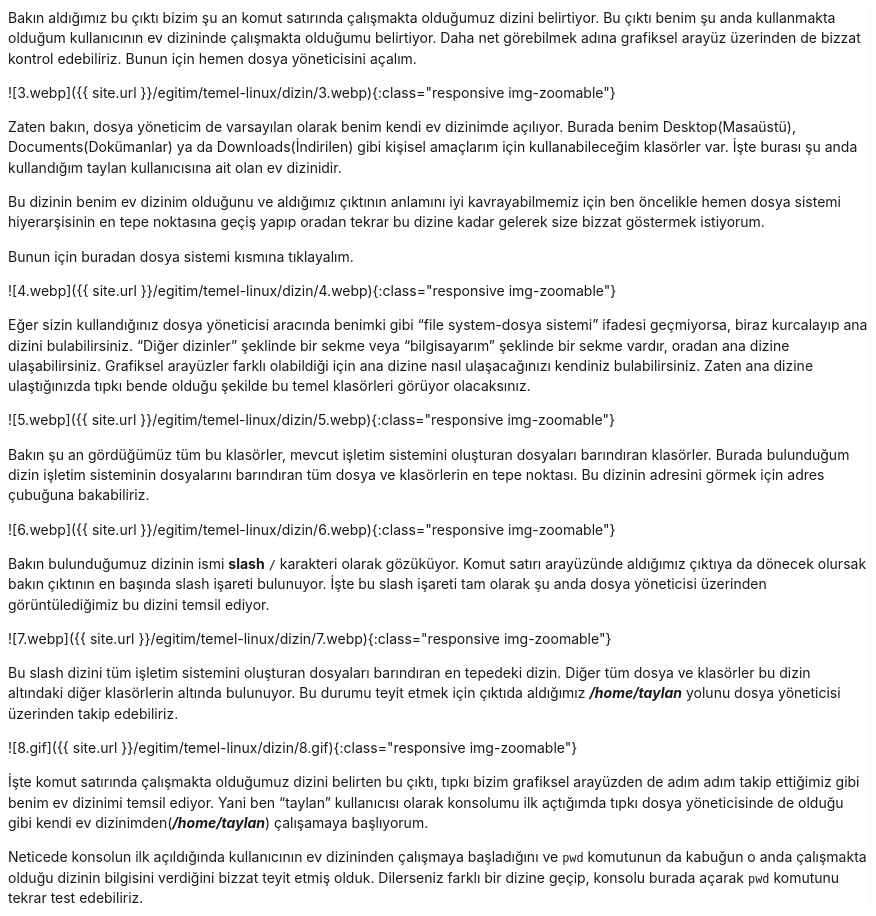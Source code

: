 Bakın aldığımız bu çıktı bizim şu an komut satırında çalışmakta olduğumuz dizini belirtiyor. Bu çıktı benim şu anda kullanmakta olduğum kullanıcının ev dizininde çalışmakta olduğumu belirtiyor. Daha net görebilmek adına grafiksel arayüz üzerinden de bizzat kontrol edebiliriz. Bunun için hemen dosya yöneticisini açalım. 

![3.webp]({{ site.url }}/egitim/temel-linux/dizin/3.webp){:class="responsive img-zoomable"}

Zaten bakın, dosya yöneticim de varsayılan olarak benim kendi ev dizinimde açılıyor. Burada benim Desktop(Masaüstü), Documents(Dokümanlar) ya da Downloads(İndirilen) gibi kişisel amaçlarım için kullanabileceğim klasörler var. İşte burası şu anda kullandığım taylan kullanıcısına ait olan ev dizinidir.

Bu dizinin benim ev dizinim olduğunu ve aldığımız çıktının anlamını iyi kavrayabilmemiz için ben öncelikle hemen dosya sistemi hiyerarşisinin en tepe noktasına geçiş yapıp oradan tekrar bu dizine kadar gelerek size bizzat göstermek istiyorum. 

Bunun için buradan dosya sistemi kısmına tıklayalım.

![4.webp]({{ site.url }}/egitim/temel-linux/dizin/4.webp){:class="responsive img-zoomable"}

Eğer sizin kullandığınız dosya yöneticisi aracında benimki gibi “file system-dosya sistemi” ifadesi geçmiyorsa, biraz kurcalayıp ana dizini bulabilirsiniz. “Diğer dizinler” şeklinde bir sekme veya “bilgisayarım” şeklinde bir sekme vardır, oradan ana dizine ulaşabilirsiniz. Grafiksel arayüzler farklı olabildiği için ana dizine nasıl ulaşacağınızı kendiniz bulabilirsiniz. Zaten ana dizine ulaştığınızda tıpkı bende olduğu şekilde bu temel klasörleri görüyor olacaksınız. 

![5.webp]({{ site.url }}/egitim/temel-linux/dizin/5.webp){:class="responsive img-zoomable"}

Bakın şu an gördüğümüz tüm bu klasörler, mevcut işletim sistemini oluşturan dosyaları barındıran klasörler. Burada bulunduğum dizin işletim sisteminin dosyalarını barındıran tüm dosya ve klasörlerin en tepe noktası. Bu dizinin adresini görmek için adres çubuğuna bakabiliriz.

![6.webp]({{ site.url }}/egitim/temel-linux/dizin/6.webp){:class="responsive img-zoomable"}

Bakın bulunduğumuz dizinin ismi **slash** `/` karakteri olarak gözüküyor. Komut satırı arayüzünde aldığımız çıktıya da dönecek olursak bakın çıktının en başında slash işareti bulunuyor. İşte bu slash işareti tam olarak şu anda dosya yöneticisi üzerinden görüntülediğimiz bu dizini temsil ediyor. 

![7.webp]({{ site.url }}/egitim/temel-linux/dizin/7.webp){:class="responsive img-zoomable"}

Bu slash dizini tüm işletim sistemini oluşturan dosyaları barındıran en tepedeki dizin. Diğer tüm dosya ve klasörler bu dizin altındaki diğer klasörlerin altında bulunuyor. Bu durumu teyit etmek için çıktıda aldığımız ***/home/taylan*** yolunu dosya yöneticisi üzerinden takip edebiliriz.

![8.gif]({{ site.url }}/egitim/temel-linux/dizin/8.gif){:class="responsive img-zoomable"}

İşte komut satırında çalışmakta olduğumuz dizini belirten bu çıktı, tıpkı bizim grafiksel arayüzden de adım adım takip ettiğimiz gibi benim ev dizinimi temsil ediyor. Yani ben “taylan” kullanıcısı olarak konsolumu ilk açtığımda tıpkı dosya yöneticisinde de olduğu gibi kendi ev dizinimden(***/home/taylan***) çalışamaya başlıyorum.

Neticede konsolun ilk açıldığında kullanıcının ev dizininden çalışmaya başladığını ve `pwd` komutunun da kabuğun o anda çalışmakta olduğu dizinin bilgisini verdiğini bizzat teyit etmiş olduk. Dilerseniz farklı bir dizine geçip, konsolu burada açarak `pwd` komutunu tekrar test edebiliriz. 
